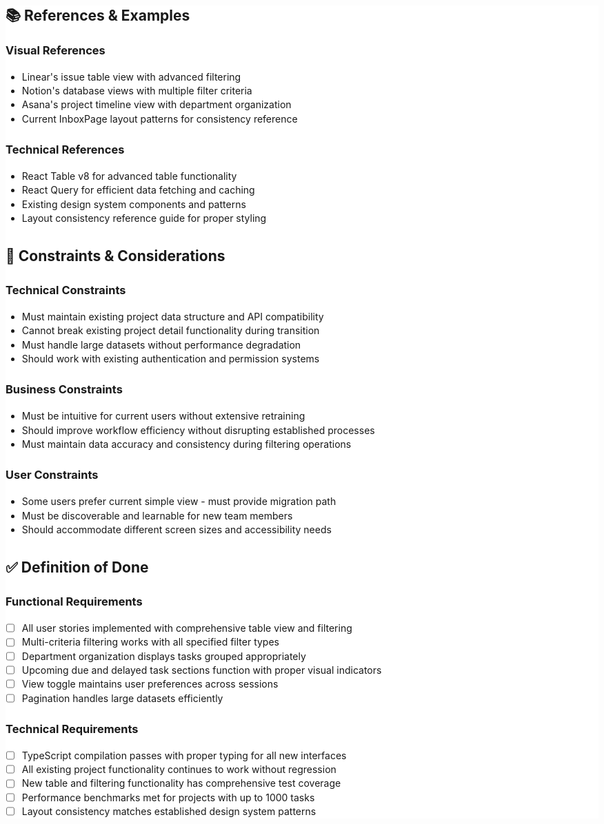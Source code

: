 ## 📚 References & Examples

### Visual References
- Linear's issue table view with advanced filtering
- Notion's database views with multiple filter criteria
- Asana's project timeline view with department organization
- Current InboxPage layout patterns for consistency reference

### Technical References
- React Table v8 for advanced table functionality
- React Query for efficient data fetching and caching
- Existing design system components and patterns
- Layout consistency reference guide for proper styling

## 🚨 Constraints & Considerations

### Technical Constraints
- Must maintain existing project data structure and API compatibility
- Cannot break existing project detail functionality during transition
- Must handle large datasets without performance degradation
- Should work with existing authentication and permission systems

### Business Constraints
- Must be intuitive for current users without extensive retraining
- Should improve workflow efficiency without disrupting established processes
- Must maintain data accuracy and consistency during filtering operations

### User Constraints
- Some users prefer current simple view - must provide migration path
- Must be discoverable and learnable for new team members
- Should accommodate different screen sizes and accessibility needs

## ✅ Definition of Done

### Functional Requirements
- [ ] All user stories implemented with comprehensive table view and filtering
- [ ] Multi-criteria filtering works with all specified filter types
- [ ] Department organization displays tasks grouped appropriately
- [ ] Upcoming due and delayed task sections function with proper visual indicators
- [ ] View toggle maintains user preferences across sessions
- [ ] Pagination handles large datasets efficiently

### Technical Requirements
- [ ] TypeScript compilation passes with proper typing for all new interfaces
- [ ] All existing project functionality continues to work without regression
- [ ] New table and filtering functionality has comprehensive test coverage
- [ ] Performance benchmarks met for projects with up to 1000 tasks
- [ ] Layout consistency matches established design system patterns
